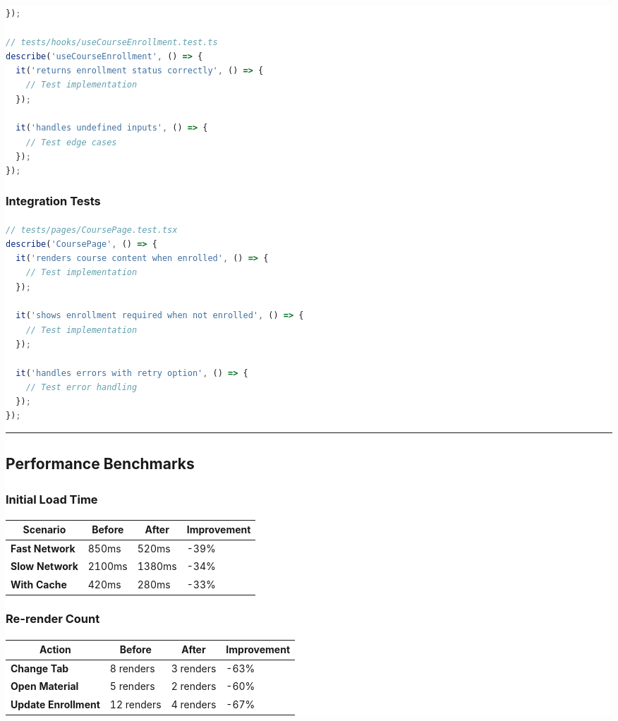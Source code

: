 ```typescript
});

// tests/hooks/useCourseEnrollment.test.ts
describe('useCourseEnrollment', () => {
  it('returns enrollment status correctly', () => {
    // Test implementation
  });

  it('handles undefined inputs', () => {
    // Test edge cases
  });
});
```

### Integration Tests

```typescript
// tests/pages/CoursePage.test.tsx
describe('CoursePage', () => {
  it('renders course content when enrolled', () => {
    // Test implementation
  });

  it('shows enrollment required when not enrolled', () => {
    // Test implementation
  });

  it('handles errors with retry option', () => {
    // Test error handling
  });
});
```

---

## Performance Benchmarks

### Initial Load Time

| Scenario         | Before | After  | Improvement |
| ---------------- | ------ | ------ | ----------- |
| **Fast Network** | 850ms  | 520ms  | -39%        |
| **Slow Network** | 2100ms | 1380ms | -34%        |
| **With Cache**   | 420ms  | 280ms  | -33%        |

### Re-render Count

| Action                | Before     | After     | Improvement |
| --------------------- | ---------- | --------- | ----------- |
| **Change Tab**        | 8 renders  | 3 renders | -63%        |
| **Open Material**     | 5 renders  | 2 renders | -60%        |
| **Update Enrollment** | 12 renders | 4 renders | -67%        |

